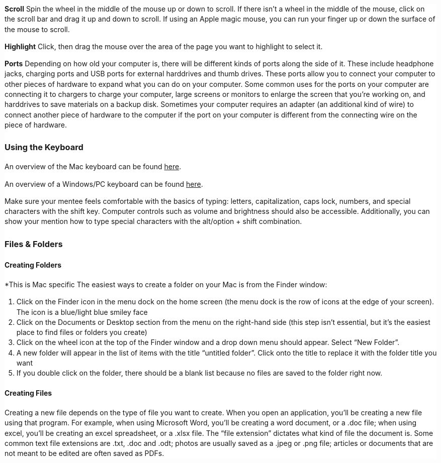 **Scroll**
Spin the wheel in the middle of the mouse up or down to scroll. If there isn’t a wheel in the middle of the mouse, click on the scroll bar and drag it up and down to scroll. If using an Apple magic mouse, you can run your finger up or down the surface of the mouse to scroll.

**Highlight**
Click, then drag the mouse over the area of the page you want to highlight to select it.

**Ports**
Depending on how old your computer is, there will be different kinds of ports along the side of it. These include headphone jacks, charging ports and USB ports for external harddrives and thumb drives. These ports allow you to connect your computer to other pieces of hardware to expand what you can do on your computer. Some common uses for the ports on your computer are connecting it to chargers to charge your computer, large screens or monitors to enlarge the screen that you’re working on, and harddrives to save materials on a backup disk. Sometimes your computer requires an adapter (an additional kind of wire) to connect another piece of hardware to the computer if the port on your computer is different from the connecting wire on the piece of hardware.

### Using the Keyboard
An overview of the Mac keyboard can be found [here](https://keyshorts.com/blogs/blog/41999105-the-ultimate-guide-to-macbook-keyboard).

An overview of a Windows/PC keyboard can be found [here](https://support.microsoft.com/en-us/windows/using-your-keyboard-18b2efc1-9e32-ba5a-0896-676f9f3b994f).

Make sure your mentee feels comfortable with the basics of typing: letters, capitalization, caps lock, numbers, and special characters with the shift key. Computer controls such as volume and brightness should also be accessible. Additionally, you can show your mention how to type special characters with the alt/option + shift combination.

### Files & Folders
#### Creating Folders
\*This is Mac specific
The easiest ways to create a folder on your Mac is from the Finder window:
1. Click on the Finder icon in the menu dock on the home screen (the menu dock is the row of icons at the edge of your screen). The icon is a blue/light blue smiley face
2. Click on the Documents or Desktop section from the menu on the right-hand side (this step isn’t essential, but it’s the easiest place to find files or folders you create)
3. Click on the wheel icon at the top of the Finder window and a drop down menu should appear. Select “New Folder”.
4. A new folder will appear in the list of items with the title “untitled folder”. Click onto the title to replace it with the folder title you want
5. If you double click on the folder, there should be a blank list because no files are saved to the folder right now.

#### Creating Files
Creating a new file depends on the type of file you want to create. When you open an application, you’ll be creating a new file using that program. For example, when using Microsoft Word, you’ll be creating a word document, or a .doc file; when using excel, you’ll be creating an excel spreadsheet, or a .xlsx file. The “file extension” dictates what kind of file the document is. Some common text file extensions are .txt, .doc and .odt; photos are usually saved as a .jpeg or .png file; articles or documents that are not meant to be edited are often saved as PDFs. 
